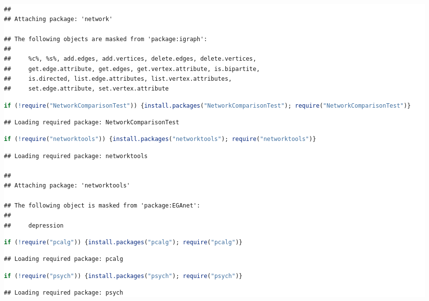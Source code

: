     ## 
    ## Attaching package: 'network'

    ## The following objects are masked from 'package:igraph':
    ## 
    ##     %c%, %s%, add.edges, add.vertices, delete.edges, delete.vertices,
    ##     get.edge.attribute, get.edges, get.vertex.attribute, is.bipartite,
    ##     is.directed, list.edge.attributes, list.vertex.attributes,
    ##     set.edge.attribute, set.vertex.attribute

``` r
if (!require("NetworkComparisonTest")) {install.packages("NetworkComparisonTest"); require("NetworkComparisonTest")}
```

    ## Loading required package: NetworkComparisonTest

``` r
if (!require("networktools")) {install.packages("networktools"); require("networktools")}
```

    ## Loading required package: networktools

    ## 
    ## Attaching package: 'networktools'

    ## The following object is masked from 'package:EGAnet':
    ## 
    ##     depression

``` r
if (!require("pcalg")) {install.packages("pcalg"); require("pcalg")}
```

    ## Loading required package: pcalg

``` r
if (!require("psych")) {install.packages("psych"); require("psych")}
```

    ## Loading required package: psych
